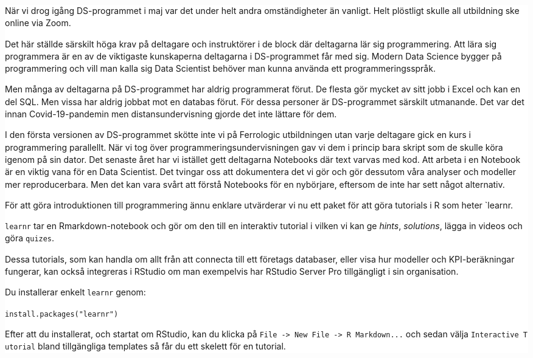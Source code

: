 När vi drog igång DS-programmet i maj var det under helt andra
omständigheter än vanligt. Helt plöstligt skulle all utbildning ske
online via Zoom.

Det här ställde särskilt höga krav på deltagare och instruktörer i de
block där deltagarna lär sig programmering. Att lära sig programmera är
en av de viktigaste kunskaperna deltagarna i DS-programmet får med sig.
Modern Data Science bygger på programmering och vill man kalla sig Data
Scientist behöver man kunna använda ett programmeringsspråk.

Men många av deltagarna på DS-programmet har aldrig programmerat förut.
De flesta gör mycket av sitt jobb i Excel och kan en del SQL. Men vissa
har aldrig jobbat mot en databas förut. För dessa personer är
DS-programmet särskilt utmanande. Det var det innan Covid-19-pandemin
men distansundervisning gjorde det inte lättare för dem.

I den första versionen av DS-programmet skötte inte vi på Ferrologic
utbildningen utan varje deltagare gick en kurs i programmering
parallellt. När vi tog över programmeringsundervisningen gav vi dem i
princip bara skript som de skulle köra igenom på sin dator. Det senaste
året har vi istället gett deltagarna Notebooks där text varvas med kod.
Att arbeta i en Notebook är en viktig vana för en Data Scientist. Det
tvingar oss att dokumentera det vi gör och gör dessutom våra analyser
och modeller mer reproducerbara. Men det kan vara svårt att förstå
Notebooks för en nybörjare, eftersom de inte har sett något alternativ.

För att göra introduktionen till programmering ännu enklare utvärderar
vi nu ett paket för att göra tutorials i R som heter \`learnr.

`learnr` tar en Rmarkdown-notebook och gör om den till en interaktiv
tutorial i vilken vi kan ge *hints*, *solutions*, lägga in videos och
göra `quizes`.

Dessa tutorials, som kan handla om allt från att connecta till ett
företags databaser, eller visa hur modeller och KPI-beräkningar
fungerar, kan också integreras i RStudio om man exempelvis har RStudio
Server Pro tillgängligt i sin organisation.

Du installerar enkelt `learnr` genom:

    install.packages("learnr")

Efter att du installerat, och startat om RStudio, kan du klicka på
`File -> New File -> R Markdown...` och sedan välja
`Interactive Tutorial` bland tillgängliga templates så får du ett
skelett för en tutorial.

